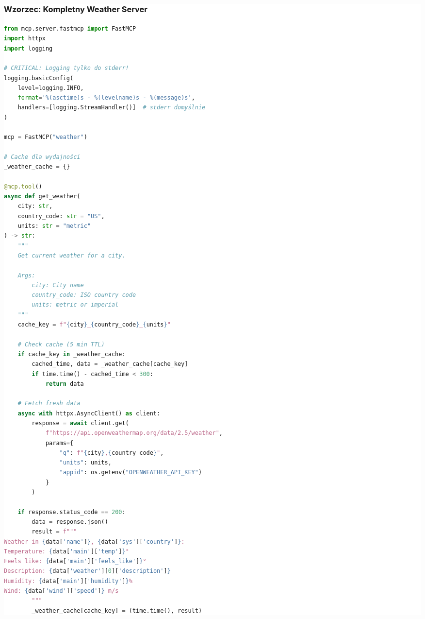 ### Wzorzec: Kompletny Weather Server

```python
from mcp.server.fastmcp import FastMCP
import httpx
import logging

# CRITICAL: Logging tylko do stderr!
logging.basicConfig(
    level=logging.INFO,
    format='%(asctime)s - %(levelname)s - %(message)s',
    handlers=[logging.StreamHandler()]  # stderr domyślnie
)

mcp = FastMCP("weather")

# Cache dla wydajności
_weather_cache = {}

@mcp.tool()
async def get_weather(
    city: str, 
    country_code: str = "US",
    units: str = "metric"
) -> str:
    """
    Get current weather for a city.
    
    Args:
        city: City name
        country_code: ISO country code
        units: metric or imperial
    """
    cache_key = f"{city}_{country_code}_{units}"
    
    # Check cache (5 min TTL)
    if cache_key in _weather_cache:
        cached_time, data = _weather_cache[cache_key]
        if time.time() - cached_time < 300:
            return data
    
    # Fetch fresh data
    async with httpx.AsyncClient() as client:
        response = await client.get(
            f"https://api.openweathermap.org/data/2.5/weather",
            params={
                "q": f"{city},{country_code}",
                "units": units,
                "appid": os.getenv("OPENWEATHER_API_KEY")
            }
        )
        
    if response.status_code == 200:
        data = response.json()
        result = f"""
Weather in {data['name']}, {data['sys']['country']}:
Temperature: {data['main']['temp']}°
Feels like: {data['main']['feels_like']}°
Description: {data['weather'][0]['description']}
Humidity: {data['main']['humidity']}%
Wind: {data['wind']['speed']} m/s
        """
        _weather_cache[cache_key] = (time.time(), result)
```